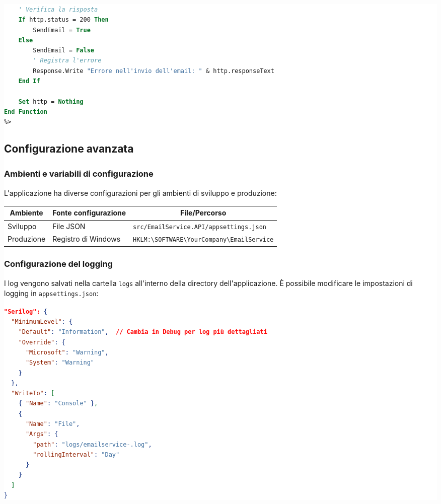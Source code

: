```vb
    ' Verifica la risposta
    If http.status = 200 Then
        SendEmail = True
    Else
        SendEmail = False
        ' Registra l'errore
        Response.Write "Errore nell'invio dell'email: " & http.responseText
    End If
    
    Set http = Nothing
End Function
%>
```

## Configurazione avanzata

### Ambienti e variabili di configurazione

L'applicazione ha diverse configurazioni per gli ambienti di sviluppo e produzione:

| Ambiente | Fonte configurazione | File/Percorso |
|----------|----------------------|---------------|
| Sviluppo | File JSON | `src/EmailService.API/appsettings.json` |
| Produzione | Registro di Windows | `HKLM:\SOFTWARE\YourCompany\EmailService` |

### Configurazione del logging

I log vengono salvati nella cartella `logs` all'interno della directory dell'applicazione. È possibile modificare le impostazioni di logging in `appsettings.json`:

```json
"Serilog": {
  "MinimumLevel": {
    "Default": "Information",  // Cambia in Debug per log più dettagliati
    "Override": {
      "Microsoft": "Warning",
      "System": "Warning"
    }
  },
  "WriteTo": [
    { "Name": "Console" },
    {
      "Name": "File",
      "Args": {
        "path": "logs/emailservice-.log",
        "rollingInterval": "Day"
      }
    }
  ]
}
```

